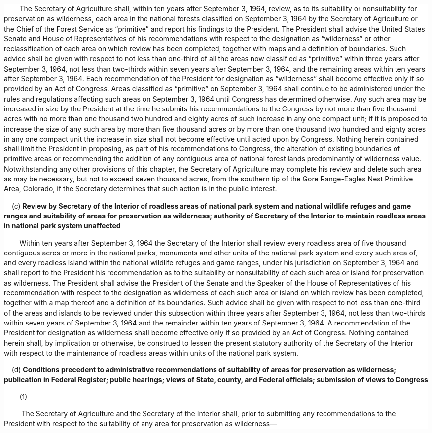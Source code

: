         The Secretary of Agriculture shall, within ten years after September 3, 1964, review, as to its suitability or nonsuitability for preservation as wilderness, each area in the national forests classified on September 3, 1964 by the Secretary of Agriculture or the Chief of the Forest Service as “primitive” and report his findings to the President. The President shall advise the United States Senate and House of Representatives of his recommendations with respect to the designation as “wilderness” or other reclassification of each area on which review has been completed, together with maps and a definition of boundaries. Such advice shall be given with respect to not less than one-third of all the areas now classified as “primitive” within three years after September 3, 1964, not less than two-thirds within seven years after September 3, 1964, and the remaining areas within ten years after September 3, 1964. Each recommendation of the President for designation as “wilderness” shall become effective only if so provided by an Act of Congress. Areas classified as “primitive” on September 3, 1964 shall continue to be administered under the rules and regulations affecting such areas on September 3, 1964 until Congress has determined otherwise. Any such area may be increased in size by the President at the time he submits his recommendations to the Congress by not more than five thousand acres with no more than one thousand two hundred and eighty acres of such increase in any one compact unit; if it is proposed to increase the size of any such area by more than five thousand acres or by more than one thousand two hundred and eighty acres in any one compact unit the increase in size shall not become effective until acted upon by Congress. Nothing herein contained shall limit the President in proposing, as part of his recommendations to Congress, the alteration of existing boundaries of primitive areas or recommending the addition of any contiguous area of national forest lands predominantly of wilderness value. Notwithstanding any other provisions of this chapter, the Secretary of Agriculture may complete his review and delete such area as may be necessary, but not to exceed seven thousand acres, from the southern tip of the Gore Range-Eagles Nest Primitive Area, Colorado, if the Secretary determines that such action is in the public interest.

    (c) __Review by Secretary of the Interior of roadless areas of national park system and national wildlife refuges and game ranges and suitability of areas for preservation as wilderness; authority of Secretary of the Interior to maintain roadless areas in national park system unaffected__ 

        Within ten years after September 3, 1964 the Secretary of the Interior shall review every roadless area of five thousand contiguous acres or more in the national parks, monuments and other units of the national park system and every such area of, and every roadless island within the national wildlife refuges and game ranges, under his jurisdiction on September 3, 1964 and shall report to the President his recommendation as to the suitability or nonsuitability of each such area or island for preservation as wilderness. The President shall advise the President of the Senate and the Speaker of the House of Representatives of his recommendation with respect to the designation as wilderness of each such area or island on which review has been completed, together with a map thereof and a definition of its boundaries. Such advice shall be given with respect to not less than one-third of the areas and islands to be reviewed under this subsection within three years after September 3, 1964, not less than two-thirds within seven years of September 3, 1964 and the remainder within ten years of September 3, 1964. A recommendation of the President for designation as wilderness shall become effective only if so provided by an Act of Congress. Nothing contained herein shall, by implication or otherwise, be construed to lessen the present statutory authority of the Secretary of the Interior with respect to the maintenance of roadless areas within units of the national park system.

    (d) __Conditions precedent to administrative recommendations of suitability of areas for preservation as wilderness; publication in Federal Register; public hearings; views of State, county, and Federal officials; submission of views to Congress__ 

        (1)

         The Secretary of Agriculture and the Secretary of the Interior shall, prior to submitting any recommendations to the President with respect to the suitability of any area for preservation as wilderness—
